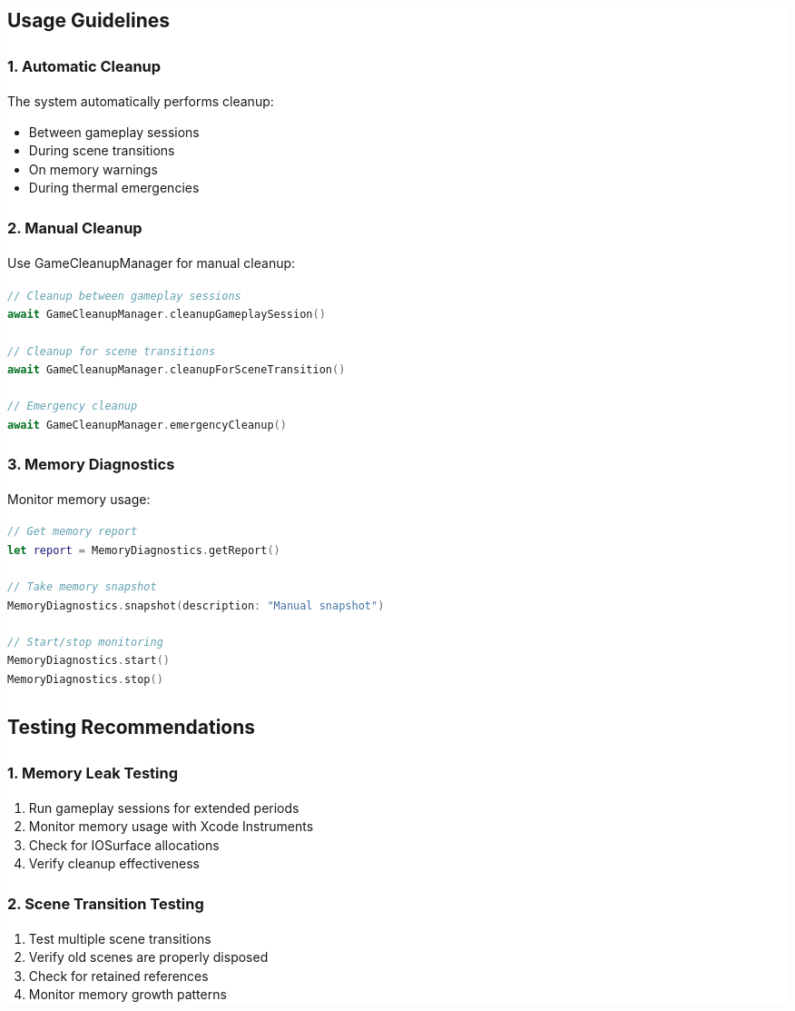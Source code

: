 ## Usage Guidelines

### 1. Automatic Cleanup
The system automatically performs cleanup:
- Between gameplay sessions
- During scene transitions
- On memory warnings
- During thermal emergencies

### 2. Manual Cleanup
Use GameCleanupManager for manual cleanup:
```swift
// Cleanup between gameplay sessions
await GameCleanupManager.cleanupGameplaySession()

// Cleanup for scene transitions
await GameCleanupManager.cleanupForSceneTransition()

// Emergency cleanup
await GameCleanupManager.emergencyCleanup()
```

### 3. Memory Diagnostics
Monitor memory usage:
```swift
// Get memory report
let report = MemoryDiagnostics.getReport()

// Take memory snapshot
MemoryDiagnostics.snapshot(description: "Manual snapshot")

// Start/stop monitoring
MemoryDiagnostics.start()
MemoryDiagnostics.stop()
```

## Testing Recommendations

### 1. Memory Leak Testing
1. Run gameplay sessions for extended periods
2. Monitor memory usage with Xcode Instruments
3. Check for IOSurface allocations
4. Verify cleanup effectiveness

### 2. Scene Transition Testing
1. Test multiple scene transitions
2. Verify old scenes are properly disposed
3. Check for retained references
4. Monitor memory growth patterns
